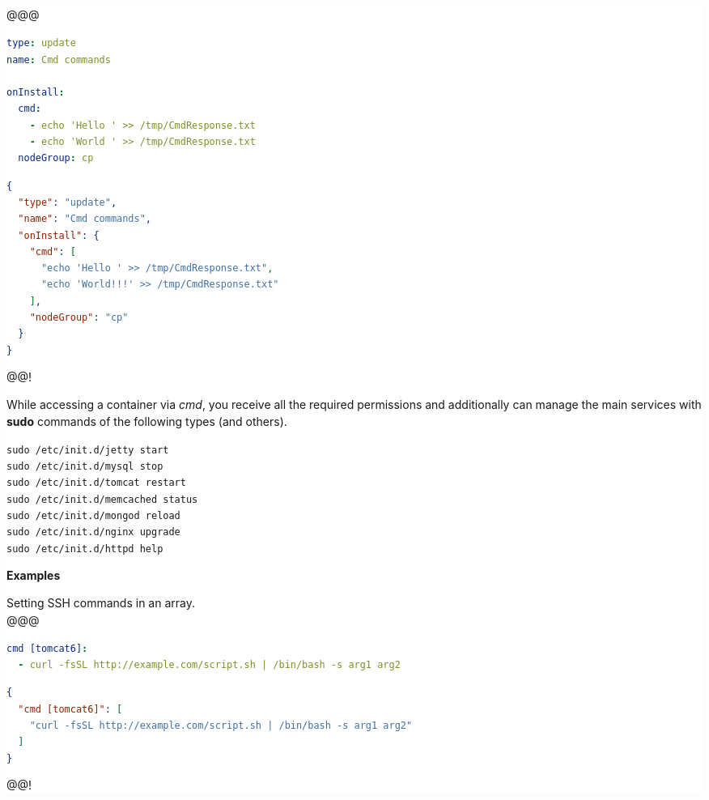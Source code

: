 @@@
```yaml
type: update
name: Cmd commands

onInstall:
  cmd:
    - echo 'Hello ' >> /tmp/CmdResponse.txt
    - echo 'World ' >> /tmp/CmdResponse.txt
  nodeGroup: cp
```
```json
{
  "type": "update",
  "name": "Cmd commands",
  "onInstall": {
    "cmd": [
      "echo 'Hello ' >> /tmp/CmdResponse.txt",
      "echo 'World!!!' >> /tmp/CmdResponse.txt"
    ],
    "nodeGroup": "cp"
  }
}
```
@@!


While accessing a container via *cmd*, you receive all the required permissions and additionally can manage the main services with **sudo** commands of the following types (and others).            
```no-highlight
sudo /etc/init.d/jetty start  
sudo /etc/init.d/mysql stop
sudo /etc/init.d/tomcat restart  
sudo /etc/init.d/memcached status  
sudo /etc/init.d/mongod reload  
sudo /etc/init.d/nginx upgrade  
sudo /etc/init.d/httpd help                             
```                
                                        
**Examples**  

Setting SSH commands in an array.      
@@@
```yaml
cmd [tomcat6]:
  - curl -fsSL http://example.com/script.sh | /bin/bash -s arg1 arg2
```
``` json
{
  "cmd [tomcat6]": [
    "curl -fsSL http://example.com/script.sh | /bin/bash -s arg1 arg2"
  ]
}
```
@@!
                             